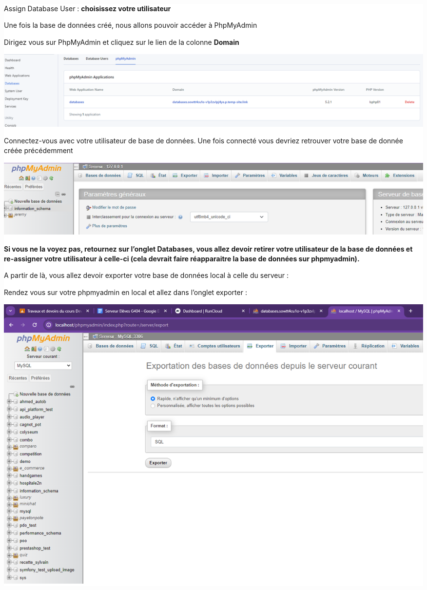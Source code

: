 Assign Database User : **choisissez votre utilisateur** 

Une fois la base de données créé, nous allons pouvoir accéder à PhpMyAdmin

Dirigez vous sur PhpMyAdmin et cliquez sur le lien de la colonne **Domain**

<img src="./imgs/PhpMyAdmin-Database.png" alt="PhpMyAdmin-database-screenshot">

Connectez-vous avec votre utilisateur de base de données.
Une fois connecté vous devriez retrouver votre base de donnée créée précédemment

<img src="./imgs/PhpMyAdmin-Database-Connecte.png" alt="PhpMyAdmin-database-connecte-screenshot">

**Si vous ne la voyez pas, retournez sur l’onglet Databases, vous allez devoir retirer votre utilisateur de la base de données et re-assigner votre utilisateur à celle-ci (cela devrait faire réapparaitre la base de données sur phpmyadmin).**

A partir de là, vous allez devoir exporter votre base de données local à celle du serveur : 

Rendez vous sur votre phpmyadmin en local et allez dans l’onglet exporter :

<img src="./imgs/Localhost-Database-Export.png" alt="Localhost-database-export-screenshot">

